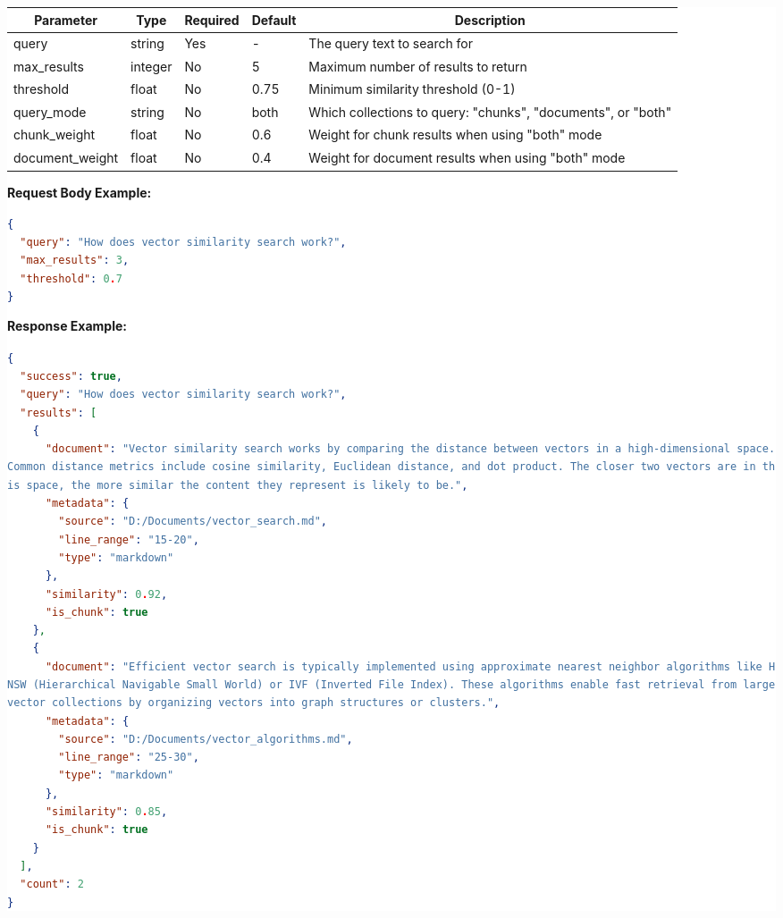 | Parameter | Type | Required | Default | Description |
|-----------|------|----------|---------|-------------|
| query | string | Yes | - | The query text to search for |
| max_results | integer | No | 5 | Maximum number of results to return |
| threshold | float | No | 0.75 | Minimum similarity threshold (0-1) |
| query_mode | string | No | both | Which collections to query: "chunks", "documents", or "both" |
| chunk_weight | float | No | 0.6 | Weight for chunk results when using "both" mode |
| document_weight | float | No | 0.4 | Weight for document results when using "both" mode |

**Request Body Example:**

```json
{
  "query": "How does vector similarity search work?",
  "max_results": 3,
  "threshold": 0.7
}
```

**Response Example:**

```json
{
  "success": true,
  "query": "How does vector similarity search work?",
  "results": [
    {
      "document": "Vector similarity search works by comparing the distance between vectors in a high-dimensional space. Common distance metrics include cosine similarity, Euclidean distance, and dot product. The closer two vectors are in this space, the more similar the content they represent is likely to be.",
      "metadata": {
        "source": "D:/Documents/vector_search.md",
        "line_range": "15-20",
        "type": "markdown"
      },
      "similarity": 0.92,
      "is_chunk": true
    },
    {
      "document": "Efficient vector search is typically implemented using approximate nearest neighbor algorithms like HNSW (Hierarchical Navigable Small World) or IVF (Inverted File Index). These algorithms enable fast retrieval from large vector collections by organizing vectors into graph structures or clusters.",
      "metadata": {
        "source": "D:/Documents/vector_algorithms.md",
        "line_range": "25-30",
        "type": "markdown"
      },
      "similarity": 0.85,
      "is_chunk": true
    }
  ],
  "count": 2
}
```

